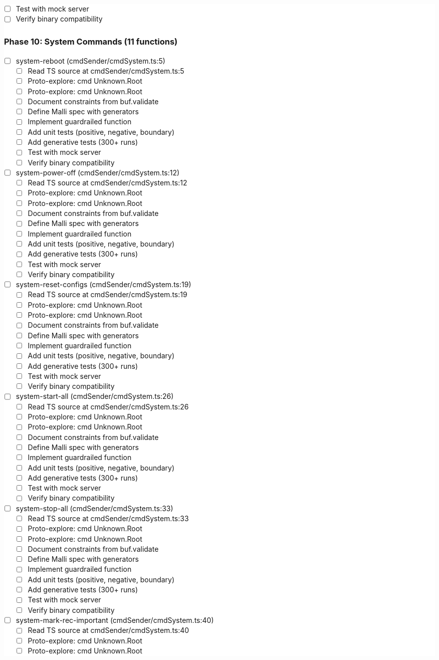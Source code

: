   - [ ] Test with mock server
  - [ ] Verify binary compatibility

### Phase 10: System Commands (11 functions)
- [ ] system-reboot (cmdSender/cmdSystem.ts:5)
  - [ ] Read TS source at cmdSender/cmdSystem.ts:5
  - [ ] Proto-explore: cmd Unknown.Root
  - [ ] Proto-explore: cmd Unknown.Root
  - [ ] Document constraints from buf.validate
  - [ ] Define Malli spec with generators
  - [ ] Implement guardrailed function
  - [ ] Add unit tests (positive, negative, boundary)
  - [ ] Add generative tests (300+ runs)
  - [ ] Test with mock server
  - [ ] Verify binary compatibility
- [ ] system-power-off (cmdSender/cmdSystem.ts:12)
  - [ ] Read TS source at cmdSender/cmdSystem.ts:12
  - [ ] Proto-explore: cmd Unknown.Root
  - [ ] Proto-explore: cmd Unknown.Root
  - [ ] Document constraints from buf.validate
  - [ ] Define Malli spec with generators
  - [ ] Implement guardrailed function
  - [ ] Add unit tests (positive, negative, boundary)
  - [ ] Add generative tests (300+ runs)
  - [ ] Test with mock server
  - [ ] Verify binary compatibility
- [ ] system-reset-configs (cmdSender/cmdSystem.ts:19)
  - [ ] Read TS source at cmdSender/cmdSystem.ts:19
  - [ ] Proto-explore: cmd Unknown.Root
  - [ ] Proto-explore: cmd Unknown.Root
  - [ ] Document constraints from buf.validate
  - [ ] Define Malli spec with generators
  - [ ] Implement guardrailed function
  - [ ] Add unit tests (positive, negative, boundary)
  - [ ] Add generative tests (300+ runs)
  - [ ] Test with mock server
  - [ ] Verify binary compatibility
- [ ] system-start-all (cmdSender/cmdSystem.ts:26)
  - [ ] Read TS source at cmdSender/cmdSystem.ts:26
  - [ ] Proto-explore: cmd Unknown.Root
  - [ ] Proto-explore: cmd Unknown.Root
  - [ ] Document constraints from buf.validate
  - [ ] Define Malli spec with generators
  - [ ] Implement guardrailed function
  - [ ] Add unit tests (positive, negative, boundary)
  - [ ] Add generative tests (300+ runs)
  - [ ] Test with mock server
  - [ ] Verify binary compatibility
- [ ] system-stop-all (cmdSender/cmdSystem.ts:33)
  - [ ] Read TS source at cmdSender/cmdSystem.ts:33
  - [ ] Proto-explore: cmd Unknown.Root
  - [ ] Proto-explore: cmd Unknown.Root
  - [ ] Document constraints from buf.validate
  - [ ] Define Malli spec with generators
  - [ ] Implement guardrailed function
  - [ ] Add unit tests (positive, negative, boundary)
  - [ ] Add generative tests (300+ runs)
  - [ ] Test with mock server
  - [ ] Verify binary compatibility
- [ ] system-mark-rec-important (cmdSender/cmdSystem.ts:40)
  - [ ] Read TS source at cmdSender/cmdSystem.ts:40
  - [ ] Proto-explore: cmd Unknown.Root
  - [ ] Proto-explore: cmd Unknown.Root